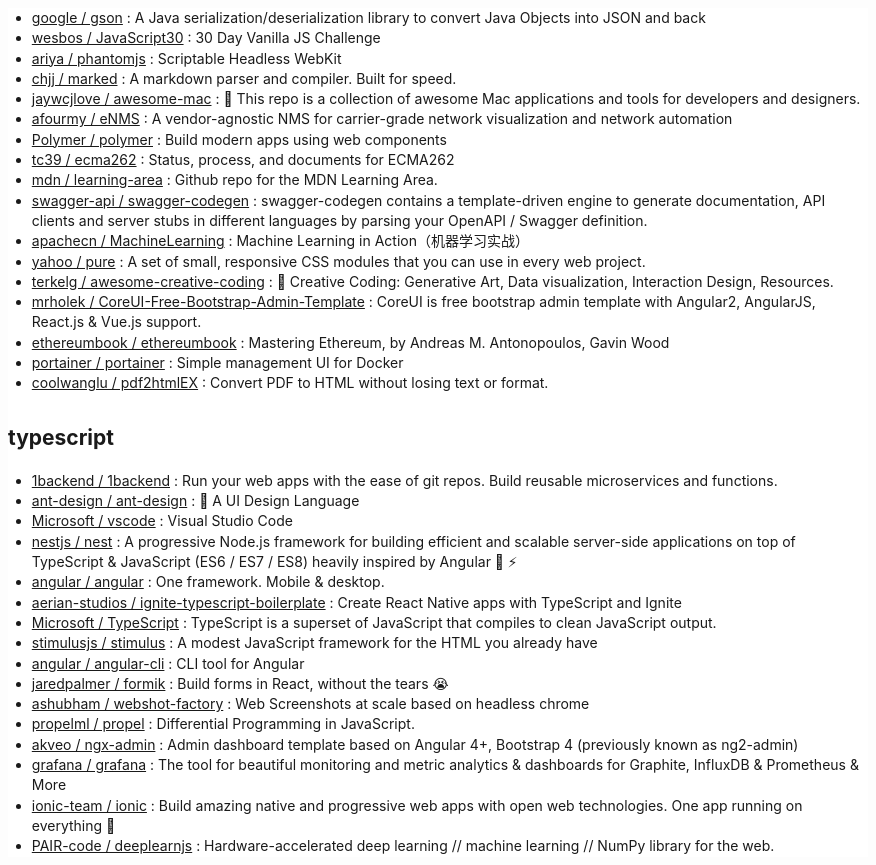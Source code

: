 - [google / gson](https://github.com/google/gson) : A Java serialization/deserialization library to convert Java Objects into JSON and back
- [wesbos / JavaScript30](https://github.com/wesbos/JavaScript30) : 30 Day Vanilla JS Challenge
- [ariya / phantomjs](https://github.com/ariya/phantomjs) : Scriptable Headless WebKit
- [chjj / marked](https://github.com/chjj/marked) : A markdown parser and compiler. Built for speed.
- [jaywcjlove / awesome-mac](https://github.com/jaywcjlove/awesome-mac) :  This repo is a collection of awesome Mac applications and tools for developers and designers.
- [afourmy / eNMS](https://github.com/afourmy/eNMS) : A vendor-agnostic NMS for carrier-grade network visualization and network automation
- [Polymer / polymer](https://github.com/Polymer/polymer) : Build modern apps using web components
- [tc39 / ecma262](https://github.com/tc39/ecma262) : Status, process, and documents for ECMA262
- [mdn / learning-area](https://github.com/mdn/learning-area) : Github repo for the MDN Learning Area.
- [swagger-api / swagger-codegen](https://github.com/swagger-api/swagger-codegen) : swagger-codegen contains a template-driven engine to generate documentation, API clients and server stubs in different languages by parsing your OpenAPI / Swagger definition.
- [apachecn / MachineLearning](https://github.com/apachecn/MachineLearning) : Machine Learning in Action（机器学习实战）
- [yahoo / pure](https://github.com/yahoo/pure) : A set of small, responsive CSS modules that you can use in every web project.
- [terkelg / awesome-creative-coding](https://github.com/terkelg/awesome-creative-coding) : 🎨 Creative Coding: Generative Art, Data visualization, Interaction Design, Resources.
- [mrholek / CoreUI-Free-Bootstrap-Admin-Template](https://github.com/mrholek/CoreUI-Free-Bootstrap-Admin-Template) : CoreUI is free bootstrap admin template with Angular2, AngularJS, React.js & Vue.js support.
- [ethereumbook / ethereumbook](https://github.com/ethereumbook/ethereumbook) : Mastering Ethereum, by Andreas M. Antonopoulos, Gavin Wood
- [portainer / portainer](https://github.com/portainer/portainer) : Simple management UI for Docker
- [coolwanglu / pdf2htmlEX](https://github.com/coolwanglu/pdf2htmlEX) : Convert PDF to HTML without losing text or format.


## typescript

- [1backend / 1backend](https://github.com/1backend/1backend) : Run your web apps with the ease of git repos. Build reusable microservices and functions.
- [ant-design / ant-design](https://github.com/ant-design/ant-design) : 🐜 A UI Design Language
- [Microsoft / vscode](https://github.com/Microsoft/vscode) : Visual Studio Code
- [nestjs / nest](https://github.com/nestjs/nest) : A progressive Node.js framework for building efficient and scalable server-side applications on top of TypeScript & JavaScript (ES6 / ES7 / ES8) heavily inspired by Angular 🚀 ⚡️
- [angular / angular](https://github.com/angular/angular) : One framework. Mobile & desktop.
- [aerian-studios / ignite-typescript-boilerplate](https://github.com/aerian-studios/ignite-typescript-boilerplate) : Create React Native apps with TypeScript and Ignite
- [Microsoft / TypeScript](https://github.com/Microsoft/TypeScript) : TypeScript is a superset of JavaScript that compiles to clean JavaScript output.
- [stimulusjs / stimulus](https://github.com/stimulusjs/stimulus) : A modest JavaScript framework for the HTML you already have
- [angular / angular-cli](https://github.com/angular/angular-cli) : CLI tool for Angular
- [jaredpalmer / formik](https://github.com/jaredpalmer/formik) : Build forms in React, without the tears 😭
- [ashubham / webshot-factory](https://github.com/ashubham/webshot-factory) : Web Screenshots at scale based on headless chrome
- [propelml / propel](https://github.com/propelml/propel) : Differential Programming in JavaScript.
- [akveo / ngx-admin](https://github.com/akveo/ngx-admin) : Admin dashboard template based on Angular 4+, Bootstrap 4 (previously known as ng2-admin)
- [grafana / grafana](https://github.com/grafana/grafana) : The tool for beautiful monitoring and metric analytics & dashboards for Graphite, InfluxDB & Prometheus & More
- [ionic-team / ionic](https://github.com/ionic-team/ionic) : Build amazing native and progressive web apps with open web technologies. One app running on everything 🎉
- [PAIR-code / deeplearnjs](https://github.com/PAIR-code/deeplearnjs) : Hardware-accelerated deep learning // machine learning // NumPy library for the web.